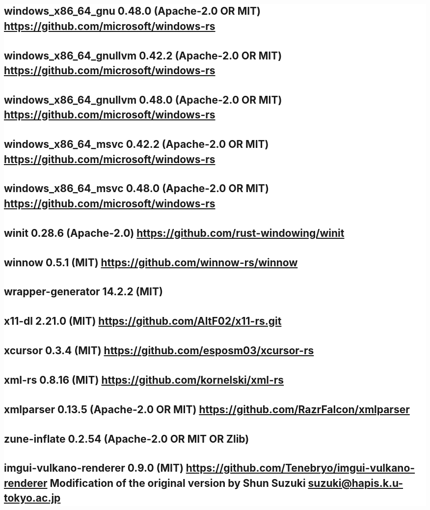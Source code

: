 windows_x86_64_gnu 0.48.0 (Apache-2.0 OR MIT)
https://github.com/microsoft/windows-rs
---------------------------------------------------------

windows_x86_64_gnullvm 0.42.2 (Apache-2.0 OR MIT)
https://github.com/microsoft/windows-rs
---------------------------------------------------------

windows_x86_64_gnullvm 0.48.0 (Apache-2.0 OR MIT)
https://github.com/microsoft/windows-rs
---------------------------------------------------------

windows_x86_64_msvc 0.42.2 (Apache-2.0 OR MIT)
https://github.com/microsoft/windows-rs
---------------------------------------------------------

windows_x86_64_msvc 0.48.0 (Apache-2.0 OR MIT)
https://github.com/microsoft/windows-rs
---------------------------------------------------------

winit 0.28.6 (Apache-2.0)
https://github.com/rust-windowing/winit
---------------------------------------------------------

winnow 0.5.1 (MIT)
https://github.com/winnow-rs/winnow
---------------------------------------------------------

wrapper-generator 14.2.2 (MIT)
---------------------------------------------------------

x11-dl 2.21.0 (MIT)
https://github.com/AltF02/x11-rs.git
---------------------------------------------------------

xcursor 0.3.4 (MIT)
https://github.com/esposm03/xcursor-rs
---------------------------------------------------------

xml-rs 0.8.16 (MIT)
https://github.com/kornelski/xml-rs
---------------------------------------------------------

xmlparser 0.13.5 (Apache-2.0 OR MIT)
https://github.com/RazrFalcon/xmlparser
---------------------------------------------------------

zune-inflate 0.2.54 (Apache-2.0 OR MIT OR Zlib)
---------------------------------------------------------

imgui-vulkano-renderer 0.9.0 (MIT)
https://github.com/Tenebryo/imgui-vulkano-renderer
Modification of the original version by Shun Suzuki <suzuki@hapis.k.u-tokyo.ac.jp>
---------------------------------------------------------
